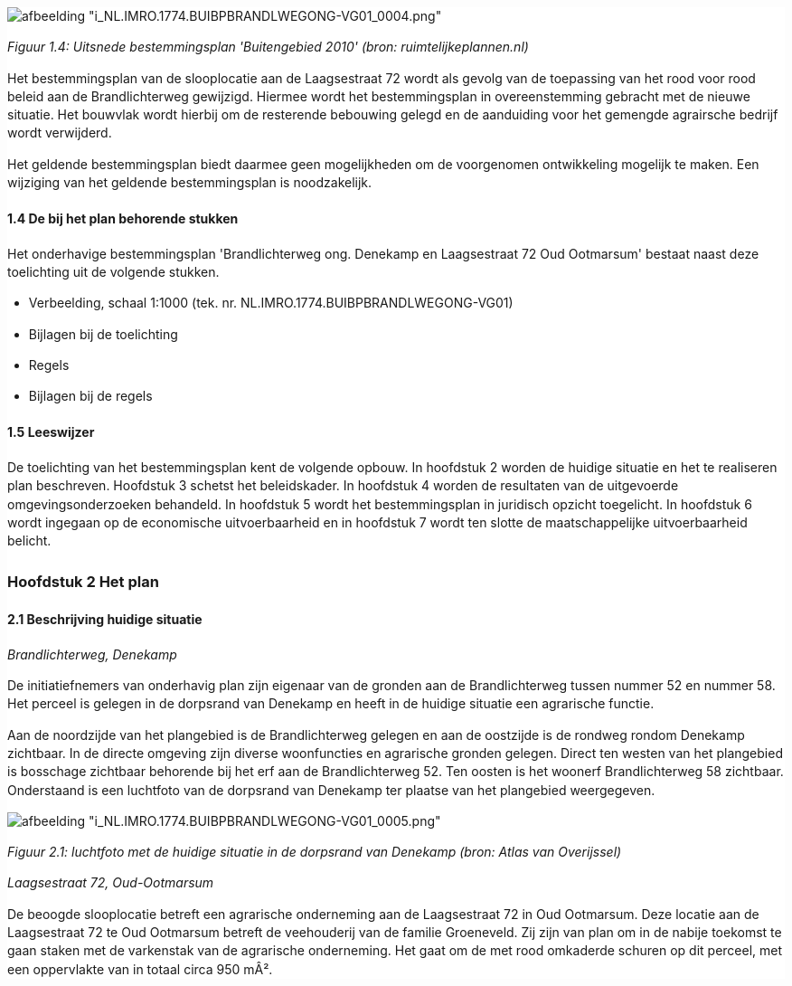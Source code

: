 ![afbeelding "i_NL.IMRO.1774.BUIBPBRANDLWEGONG-VG01_0004.png"](i_NL.IMRO.1774.BUIBPBRANDLWEGONG-VG01_0004.png)

*Figuur 1\.4: Uitsnede bestemmingsplan 'Buitengebied 2010' (bron: ruimtelijkeplannen.nl)*

Het bestemmingsplan van de slooplocatie aan de Laagsestraat 72 wordt als gevolg van de toepassing van het rood voor rood beleid aan de Brandlichterweg gewijzigd. Hiermee wordt het bestemmingsplan in overeenstemming gebracht met de nieuwe situatie. Het bouwvlak wordt hierbij om de resterende bebouwing gelegd en de aanduiding voor het gemengde agrairsche bedrijf wordt verwijderd.

Het geldende bestemmingsplan biedt daarmee geen mogelijkheden om de voorgenomen ontwikkeling mogelijk te maken. Een wijziging van het geldende bestemmingsplan is noodzakelijk.

#### 1\.4 De bij het plan behorende stukken

Het onderhavige bestemmingsplan 'Brandlichterweg ong. Denekamp en Laagsestraat 72 Oud Ootmarsum' bestaat naast deze toelichting uit de volgende stukken.

* Verbeelding, schaal 1:1000 (tek. nr. NL.IMRO.1774\.BUIBPBRANDLWEGONG\-VG01\)

* Bijlagen bij de toelichting

* Regels

* Bijlagen bij de regels

#### 1\.5 Leeswijzer

De toelichting van het bestemmingsplan kent de volgende opbouw. In hoofdstuk 2 worden de huidige situatie en het te realiseren plan beschreven. Hoofdstuk 3 schetst het beleidskader. In hoofdstuk 4 worden de resultaten van de uitgevoerde omgevingsonderzoeken behandeld. In hoofdstuk 5 wordt het bestemmingsplan in juridisch opzicht toegelicht. In hoofdstuk 6 wordt ingegaan op de economische uitvoerbaarheid en in hoofdstuk 7 wordt ten slotte de maatschappelijke uitvoerbaarheid belicht.

### Hoofdstuk 2 Het plan

#### 2\.1 Beschrijving huidige situatie

*Brandlichterweg, Denekamp*

De initiatiefnemers van onderhavig plan zijn eigenaar van de gronden aan de Brandlichterweg tussen nummer 52 en nummer 58\. Het perceel is gelegen in de dorpsrand van Denekamp en heeft in de huidige situatie een agrarische functie.

Aan de noordzijde van het plangebied is de Brandlichterweg gelegen en aan de oostzijde is de rondweg rondom Denekamp zichtbaar. In de directe omgeving zijn diverse woonfuncties en agrarische gronden gelegen. Direct ten westen van het plangebied is bosschage zichtbaar behorende bij het erf aan de Brandlichterweg 52\. Ten oosten is het woonerf Brandlichterweg 58 zichtbaar. Onderstaand is een luchtfoto van de dorpsrand van Denekamp ter plaatse van het plangebied weergegeven.

![afbeelding "i_NL.IMRO.1774.BUIBPBRANDLWEGONG-VG01_0005.png"](i_NL.IMRO.1774.BUIBPBRANDLWEGONG-VG01_0005.png)

*Figuur 2\.1: luchtfoto met de huidige situatie in de dorpsrand van Denekamp (bron: Atlas van Overijssel)*

*Laagsestraat 72, Oud\-Ootmarsum*

De beoogde slooplocatie betreft een agrarische onderneming aan de Laagsestraat 72 in Oud Ootmarsum. Deze locatie aan de Laagsestraat 72 te Oud Ootmarsum betreft de veehouderij van de familie Groeneveld. Zij zijn van plan om in de nabije toekomst te gaan staken met de varkenstak van de agrarische onderneming. Het gaat om de met rood omkaderde schuren op dit perceel, met een oppervlakte van in totaal circa 950 mÂ².
